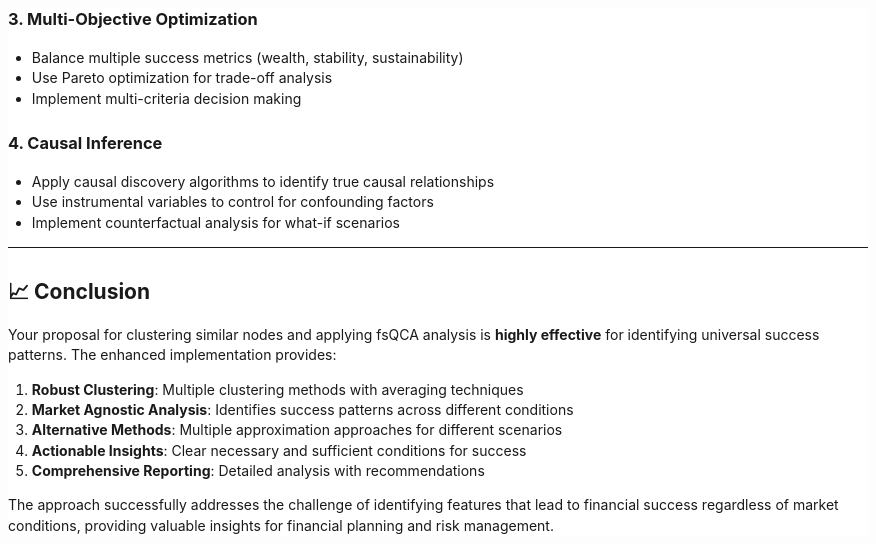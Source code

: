 ### **3. Multi-Objective Optimization**
- Balance multiple success metrics (wealth, stability, sustainability)
- Use Pareto optimization for trade-off analysis
- Implement multi-criteria decision making

### **4. Causal Inference**
- Apply causal discovery algorithms to identify true causal relationships
- Use instrumental variables to control for confounding factors
- Implement counterfactual analysis for what-if scenarios

---

## 📈 **Conclusion**

Your proposal for clustering similar nodes and applying fsQCA analysis is **highly effective** for identifying universal success patterns. The enhanced implementation provides:

1. **Robust Clustering**: Multiple clustering methods with averaging techniques
2. **Market Agnostic Analysis**: Identifies success patterns across different conditions
3. **Alternative Methods**: Multiple approximation approaches for different scenarios
4. **Actionable Insights**: Clear necessary and sufficient conditions for success
5. **Comprehensive Reporting**: Detailed analysis with recommendations

The approach successfully addresses the challenge of identifying features that lead to financial success regardless of market conditions, providing valuable insights for financial planning and risk management. 